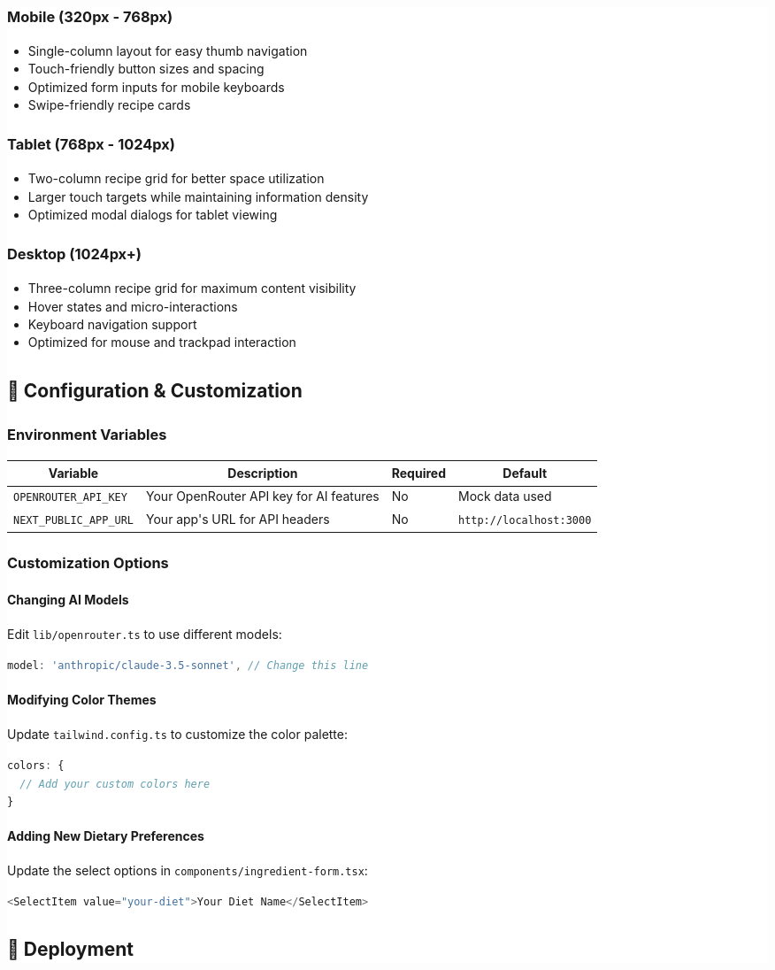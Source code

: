 ### Mobile (320px - 768px)
- Single-column layout for easy thumb navigation
- Touch-friendly button sizes and spacing
- Optimized form inputs for mobile keyboards
- Swipe-friendly recipe cards

### Tablet (768px - 1024px)
- Two-column recipe grid for better space utilization
- Larger touch targets while maintaining information density
- Optimized modal dialogs for tablet viewing

### Desktop (1024px+)
- Three-column recipe grid for maximum content visibility
- Hover states and micro-interactions
- Keyboard navigation support
- Optimized for mouse and trackpad interaction

## 🔧 Configuration & Customization

### Environment Variables

| Variable | Description | Required | Default |
|----------|-------------|----------|---------|
| `OPENROUTER_API_KEY` | Your OpenRouter API key for AI features | No | Mock data used |
| `NEXT_PUBLIC_APP_URL` | Your app's URL for API headers | No | `http://localhost:3000` |

### Customization Options

#### Changing AI Models
Edit `lib/openrouter.ts` to use different models:
```typescript
model: 'anthropic/claude-3.5-sonnet', // Change this line
```

#### Modifying Color Themes
Update `tailwind.config.ts` to customize the color palette:
```typescript
colors: {
  // Add your custom colors here
}
```

#### Adding New Dietary Preferences
Update the select options in `components/ingredient-form.tsx`:
```typescript
<SelectItem value="your-diet">Your Diet Name</SelectItem>
```

## 🚀 Deployment
